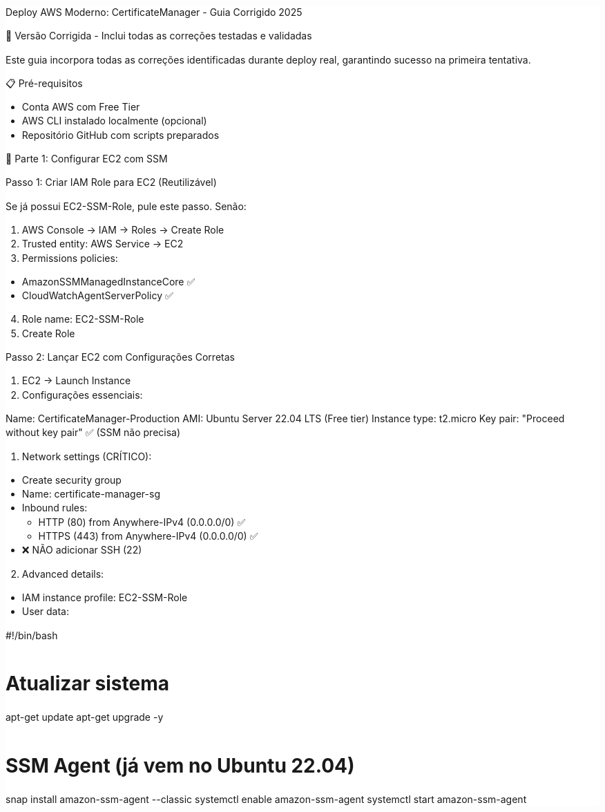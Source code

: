 Deploy AWS Moderno: CertificateManager - Guia Corrigido 2025

🚀 Versão Corrigida - Inclui todas as correções testadas e validadas

Este guia incorpora todas as correções identificadas durante deploy real, garantindo sucesso na primeira tentativa.

📋 Pré-requisitos

* Conta AWS com Free Tier
* AWS CLI instalado localmente (opcional)
* Repositório GitHub com scripts preparados

🔧 Parte 1: Configurar EC2 com SSM

Passo 1: Criar IAM Role para EC2 (Reutilizável)

Se já possui EC2-SSM-Role, pule este passo. Senão:

1. AWS Console → IAM → Roles → Create Role
2. Trusted entity: AWS Service → EC2
3. Permissions policies:
  * AmazonSSMManagedInstanceCore ✅
  * CloudWatchAgentServerPolicy ✅
4. Role name: EC2-SSM-Role
5. Create Role

Passo 2: Lançar EC2 com Configurações Corretas

1. EC2 → Launch Instance
2. Configurações essenciais:

Name: CertificateManager-Production
AMI: Ubuntu Server 22.04 LTS (Free tier)
Instance type: t2.micro
Key pair: "Proceed without key pair" ✅ (SSM não precisa)

1. Network settings (CRÍTICO):
  * Create security group
  * Name: certificate-manager-sg
  * Inbound rules:
    * HTTP (80) from Anywhere-IPv4 (0.0.0.0/0) ✅
    * HTTPS (443) from Anywhere-IPv4 (0.0.0.0/0) ✅
  * ❌ NÃO adicionar SSH (22)
2. Advanced details:
  * IAM instance profile: EC2-SSM-Role
  * User data:

#!/bin/bash
# Atualizar sistema
apt-get update
apt-get upgrade -y

# SSM Agent (já vem no Ubuntu 22.04)
snap install amazon-ssm-agent --classic
systemctl enable amazon-ssm-agent
systemctl start amazon-ssm-agent

